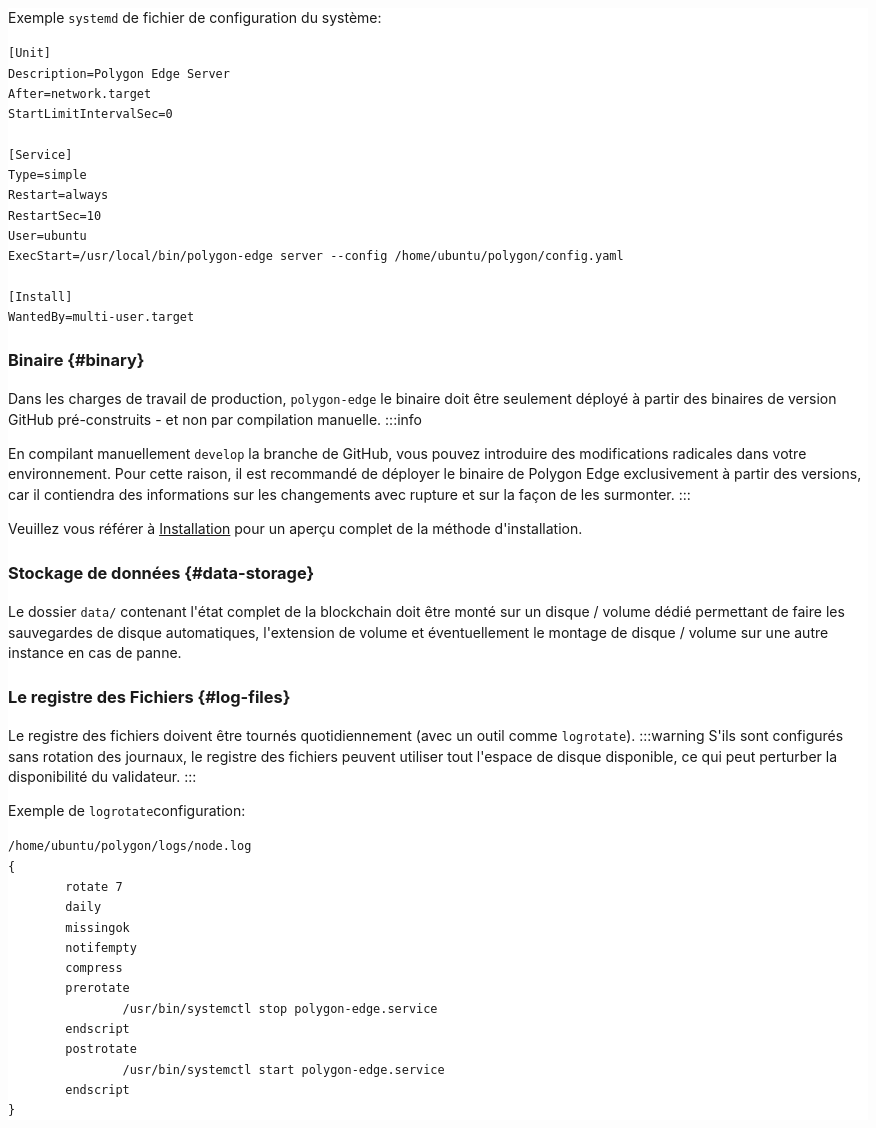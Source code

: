 Exemple `systemd` de fichier de configuration du système:
```
[Unit]
Description=Polygon Edge Server
After=network.target
StartLimitIntervalSec=0

[Service]
Type=simple
Restart=always
RestartSec=10
User=ubuntu
ExecStart=/usr/local/bin/polygon-edge server --config /home/ubuntu/polygon/config.yaml

[Install]
WantedBy=multi-user.target
```

### Binaire {#binary}

Dans les charges de travail de production, `polygon-edge` le binaire doit être seulement déployé à partir des binaires de version GitHub pré-construits - et non par compilation manuelle.
:::info

En compilant manuellement `develop` la branche de GitHub, vous pouvez introduire des modifications radicales dans votre environnement.    Pour cette raison, il est recommandé de déployer le binaire de Polygon Edge exclusivement à partir des versions, car il contiendra des informations sur les changements avec rupture et sur la façon de les surmonter.
:::

Veuillez vous référer à [Installation](/docs/edge/get-started/installation) pour un aperçu complet de la méthode d'installation.

### Stockage de données {#data-storage}

Le dossier `data/` contenant l'état complet de la blockchain doit être monté sur un disque / volume dédié permettant de faire les sauvegardes de disque automatiques, l'extension de volume et éventuellement le montage de disque / volume sur une autre instance en cas de panne.


### Le registre des Fichiers {#log-files}

Le registre des fichiers doivent être tournés quotidiennement (avec un outil comme `logrotate`).
:::warning
S'ils sont configurés sans rotation des journaux, le registre des fichiers peuvent utiliser tout l'espace de disque disponible, ce qui peut perturber la disponibilité du validateur.
:::

Exemple de `logrotate`configuration:
```
/home/ubuntu/polygon/logs/node.log
{
        rotate 7
        daily
        missingok
        notifempty
        compress
        prerotate
                /usr/bin/systemctl stop polygon-edge.service
        endscript
        postrotate
                /usr/bin/systemctl start polygon-edge.service
        endscript
}
```

